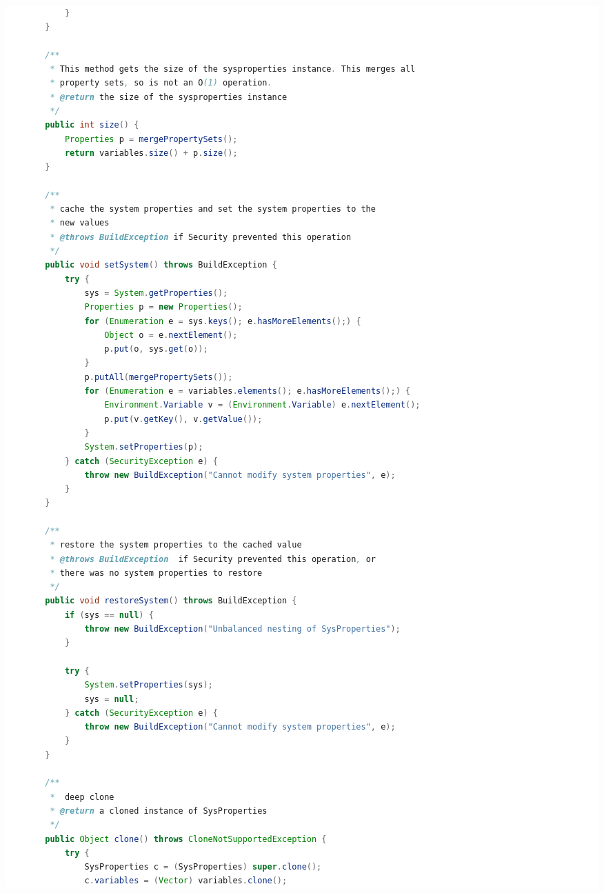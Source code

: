 ```java
            }
        }

        /**
         * This method gets the size of the sysproperties instance. This merges all
         * property sets, so is not an O(1) operation.
         * @return the size of the sysproperties instance
         */
        public int size() {
            Properties p = mergePropertySets();
            return variables.size() + p.size();
        }

        /**
         * cache the system properties and set the system properties to the
         * new values
         * @throws BuildException if Security prevented this operation
         */
        public void setSystem() throws BuildException {
            try {
                sys = System.getProperties();
                Properties p = new Properties();
                for (Enumeration e = sys.keys(); e.hasMoreElements();) {
                    Object o = e.nextElement();
                    p.put(o, sys.get(o));
                }
                p.putAll(mergePropertySets());
                for (Enumeration e = variables.elements(); e.hasMoreElements();) {
                    Environment.Variable v = (Environment.Variable) e.nextElement();
                    p.put(v.getKey(), v.getValue());
                }
                System.setProperties(p);
            } catch (SecurityException e) {
                throw new BuildException("Cannot modify system properties", e);
            }
        }

        /**
         * restore the system properties to the cached value
         * @throws BuildException  if Security prevented this operation, or
         * there was no system properties to restore
         */
        public void restoreSystem() throws BuildException {
            if (sys == null) {
                throw new BuildException("Unbalanced nesting of SysProperties");
            }

            try {
                System.setProperties(sys);
                sys = null;
            } catch (SecurityException e) {
                throw new BuildException("Cannot modify system properties", e);
            }
        }

        /**
         *  deep clone
         * @return a cloned instance of SysProperties
         */
        public Object clone() throws CloneNotSupportedException {
            try {
                SysProperties c = (SysProperties) super.clone();
                c.variables = (Vector) variables.clone();
```